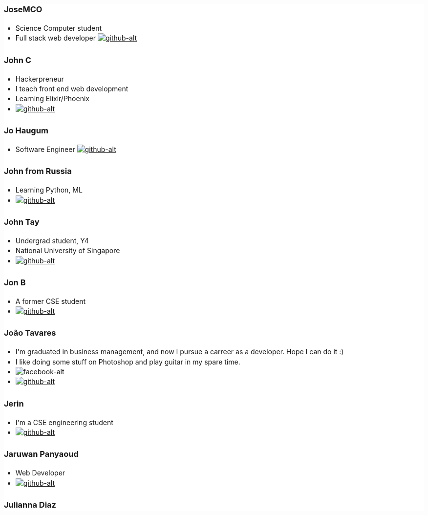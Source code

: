 
### JoseMCO
- Science Computer student
- Full stack web developer
  [![github-alt][github-img]](https://github.com/JoseMCO)


### John C

- Hackerpreneur
- I teach front end web development
- Learning Elixir/Phoenix
- [![github-alt][github-img]](https://github.com/thejohncotton)

### Jo Haugum

- Software Engineer
  [![github-alt][github-img]](https://github.com/Haugum)

### John from Russia

- Learning Python, ML
- [![github-alt][github-img]](https://github.com/thejohnykuz)

### John Tay

- Undergrad student, Y4
- National University of Singapore
- [![github-alt][github-img]](https://github.com/doraemonx)

### Jon B
- A former CSE student
- [![github-alt][github-img]](https://github.com/jonburleson)

### João Tavares

- I'm graduated in business management, and now I pursue a carreer as a developer. Hope I can do it :)
- I like doing some stuff on Photoshop and play guitar in my spare time.
- [![facebook-alt][facebook-img]](https://www.facebook.com/joao.coelho.505)
- [![github-alt][github-img]](https://github.com/vtavares11)


### Jerin
- I'm a CSE engineering student
- [![github-alt][github-img]](https://github.com/jerinjoseph1)

### Jaruwan Panyaoud

- Web Developer
- [![github-alt][github-img]](https://github.com/praew1202)

### Julianna Diaz


[twitter-alt]: Twitter
[facebook-alt]: Facebook
[google-alt]: Google+
[tumblr-alt]: Tumblr
[dribbble-alt]: Dribbble
[github-alt]: GitHub
[twitter-img]: https://i.imgur.com/wWzX9uB.png
[facebook-img]: https://i.imgur.com/fep1WsG.png
[google-img]: https://i.imgur.com/VlgBKQ9.png
[tumblr-img]: https://i.imgur.com/jDRp47c.png
[dribbble-img]: https://i.imgur.com/Vvy3Kru.png
[github-img]: https://i.imgur.com/9I6NRUm.png